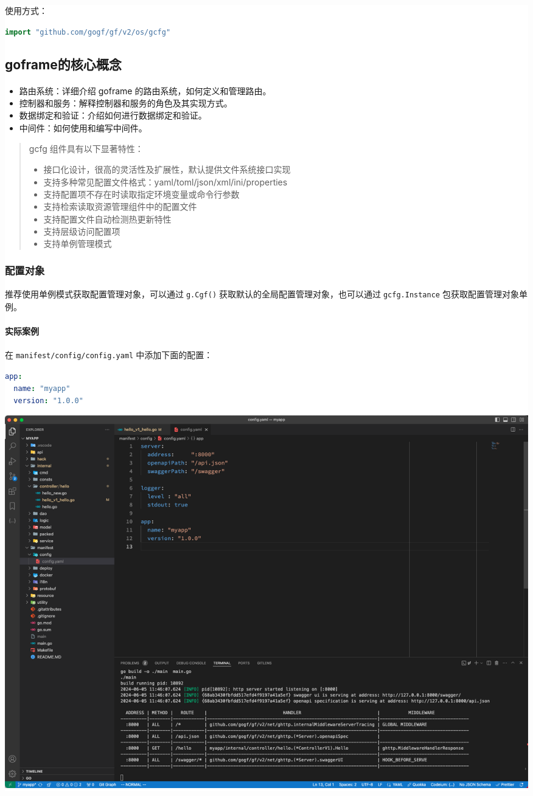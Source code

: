 使用方式：
```go
import "github.com/gogf/gf/v2/os/gcfg"
```

## goframe的核心概念
- 路由系统：详细介绍 goframe 的路由系统，如何定义和管理路由。
- 控制器和服务：解释控制器和服务的角色及其实现方式。
- 数据绑定和验证：介绍如何进行数据绑定和验证。
- 中间件：如何使用和编写中间件。


> gcfg 组件具有以下显著特性：
> - 接口化设计，很高的灵活性及扩展性，默认提供文件系统接口实现
> - 支持多种常见配置文件格式：yaml/toml/json/xml/ini/properties
> - 支持配置项不存在时读取指定环境变量或命令行参数
> - 支持检索读取资源管理组件中的配置文件
> - 支持配置文件自动检测热更新特性
> - 支持层级访问配置项
> - 支持单例管理模式

### 配置对象
推荐使用单例模式获取配置管理对象，可以通过 `g.Cgf()` 获取默认的全局配置管理对象，也可以通过 `gcfg.Instance` 包获取配置管理对象单例。

#### 实际案例
在 `manifest/config/config.yaml` 中添加下面的配置：
```yaml
app:
  name: "myapp"
  version: "1.0.0"
```
![项目配置信息](assets/ae69c077-fa97-436f-ad2c-2076ab14857d.png)
